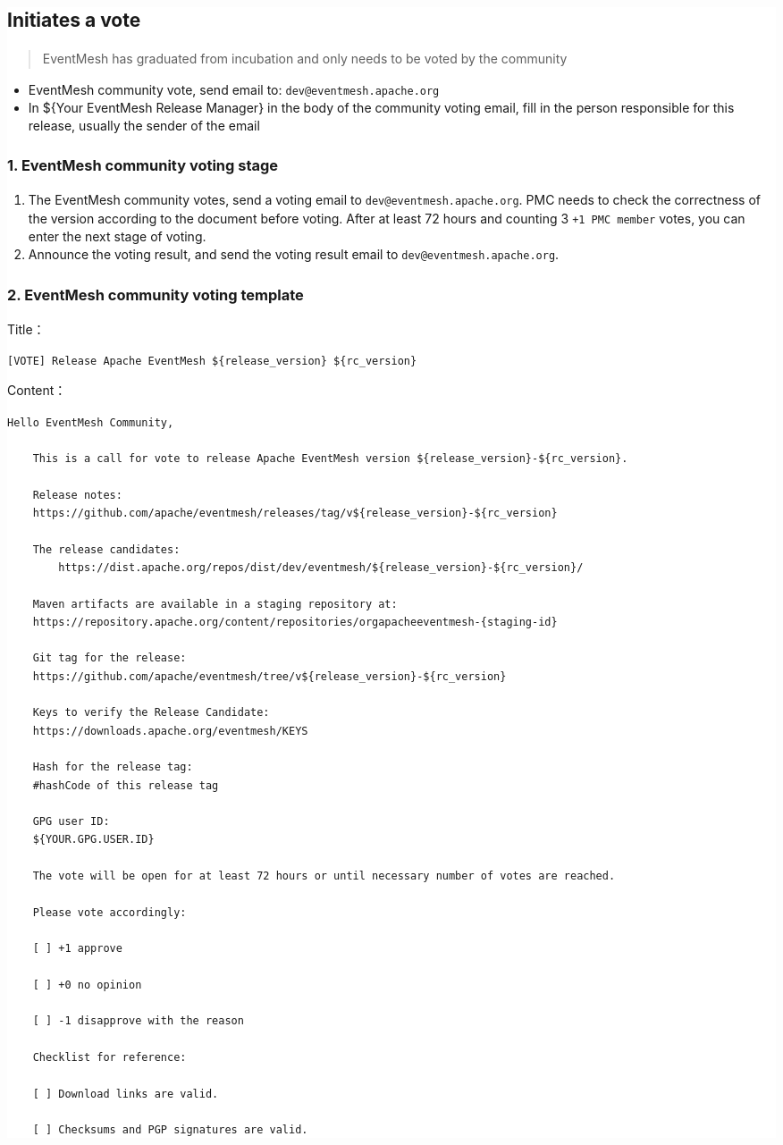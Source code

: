 ## Initiates a vote

> EventMesh has graduated from incubation and only needs to be voted by the community

- EventMesh community vote, send email to: `dev@eventmesh.apache.org`
- In ${Your EventMesh Release Manager} in the body of the community voting email, fill in the person responsible for this release, usually the sender of the email

### 1. EventMesh community voting stage

1. The EventMesh community votes, send a voting email to `dev@eventmesh.apache.org`. PMC needs to check the correctness of the version according to the document before voting. After at least 72 hours and counting 3 `+1 PMC member` votes, you can enter the next stage of voting.
2. Announce the voting result, and send the voting result email to `dev@eventmesh.apache.org`.

### 2. EventMesh community voting template

Title：

```
[VOTE] Release Apache EventMesh ${release_version} ${rc_version}
```

Content：

```
Hello EventMesh Community,

    This is a call for vote to release Apache EventMesh version ${release_version}-${rc_version}.

	Release notes:
	https://github.com/apache/eventmesh/releases/tag/v${release_version}-${rc_version}

    The release candidates:
    	https://dist.apache.org/repos/dist/dev/eventmesh/${release_version}-${rc_version}/

    Maven artifacts are available in a staging repository at:
    https://repository.apache.org/content/repositories/orgapacheeventmesh-{staging-id}

	Git tag for the release:
	https://github.com/apache/eventmesh/tree/v${release_version}-${rc_version}

	Keys to verify the Release Candidate:
	https://downloads.apache.org/eventmesh/KEYS

	Hash for the release tag:
	#hashCode of this release tag

	GPG user ID:
	${YOUR.GPG.USER.ID}

	The vote will be open for at least 72 hours or until necessary number of votes are reached.

	Please vote accordingly:

	[ ] +1 approve

	[ ] +0 no opinion

	[ ] -1 disapprove with the reason

	Checklist for reference:

	[ ] Download links are valid.

	[ ] Checksums and PGP signatures are valid.
```